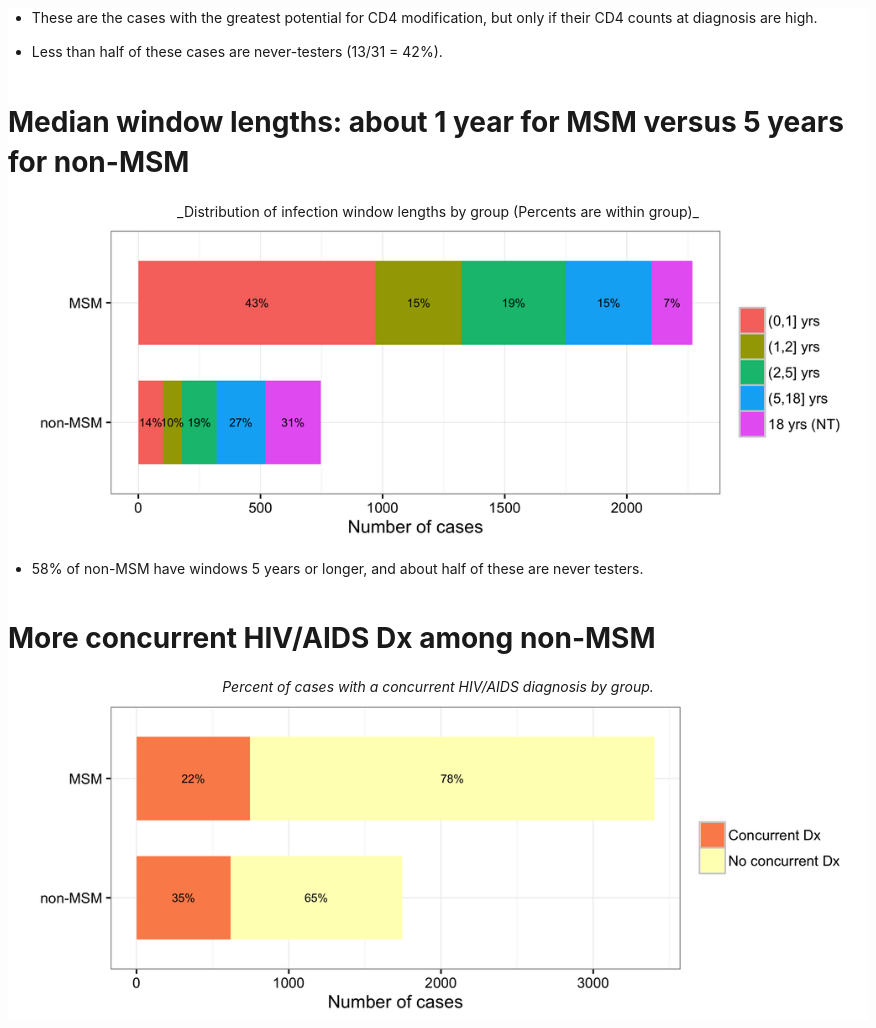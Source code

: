* These are the cases with the greatest potential for CD4 modification, but only if their CD4 counts at diagnosis are high.

* Less than half of these cases are never-testers (13/31 = 42%).


Median window lengths: about 1 year for MSM versus 5 years for non-MSM
======================================================== 
<center>
_Distribution of infection window lengths by group (Percents are within group)_
<img src="figure/minimal-wd-MSM-1.png" title="plot of chunk wd-MSM" alt="plot of chunk wd-MSM" width="1920px" style="display: block; margin: auto;" />
</center>

* 58% of non-MSM have windows 5 years or longer, and about half of these are never testers.



More concurrent HIV/AIDS Dx among non-MSM
======================================================== 
<center>



_Percent of cases with a concurrent HIV/AIDS diagnosis by group._
<img src="figure/minimal-unnamed-chunk-4-1.png" title="plot of chunk unnamed-chunk-4" alt="plot of chunk unnamed-chunk-4" width="1920px" style="display: block; margin: auto;" />
</center>
